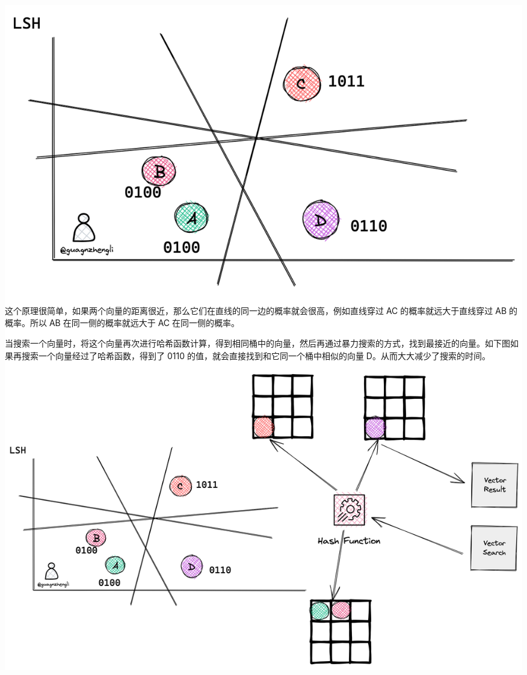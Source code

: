 ![lsh1](lsh1.png)

这个原理很简单，如果两个向量的距离很近，那么它们在直线的同一边的概率就会很高，例如直线穿过 AC 的概率就远大于直线穿过 AB 的概率。所以 AB 在同一侧的概率就远大于 AC 在同一侧的概率。

当搜索一个向量时，将这个向量再次进行哈希函数计算，得到相同桶中的向量，然后再通过暴力搜索的方式，找到最接近的向量。如下图如果再搜索一个向量经过了哈希函数，得到了 0110 的值，就会直接找到和它同一个桶中相似的向量 D。从而大大减少了搜索的时间。

![lsh](lsh.png)
